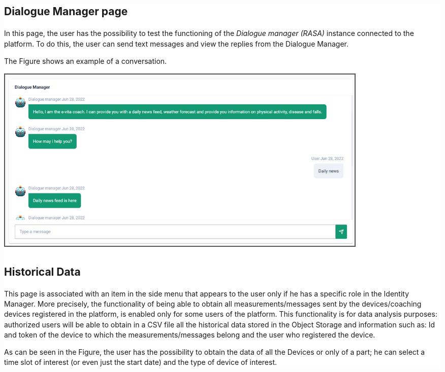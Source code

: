 ## Dialogue Manager page

In this page, the user has the possibility to test the functioning of the _Dialogue manager (RASA)_ instance connected to the platform.
To do this, the user can send text messages and view the replies from the Dialogue Manager.

The Figure shows an example of a conversation.

<span><img title="Dialogue Manager page" alt="Dialogue Manager page" src="./img/Dialogue_manager_page.png" style="border: 2px solid #555;width:80%;"></span>

## Historical Data

This page is associated with an item in the side menu that appears to the user only if he has a specific role in the Identity Manager.
More precisely, the functionality of being able to obtain all measurements/messages sent by the devices/coaching devices registered in the platform, is enabled only for some users of the platform.
This functionality is for data analysis purposes: authorized users will be able to obtain in a CSV file all the historical data stored in the Object Storage and information such as: Id and token of the device to which the measurements/messages belong and the user who registered the device.

As can be seen in the Figure, the user has the possibility to obtain the data of all the Devices or only of a part; he can select a time slot of interest (or even just the start date) and the type of device of interest.
